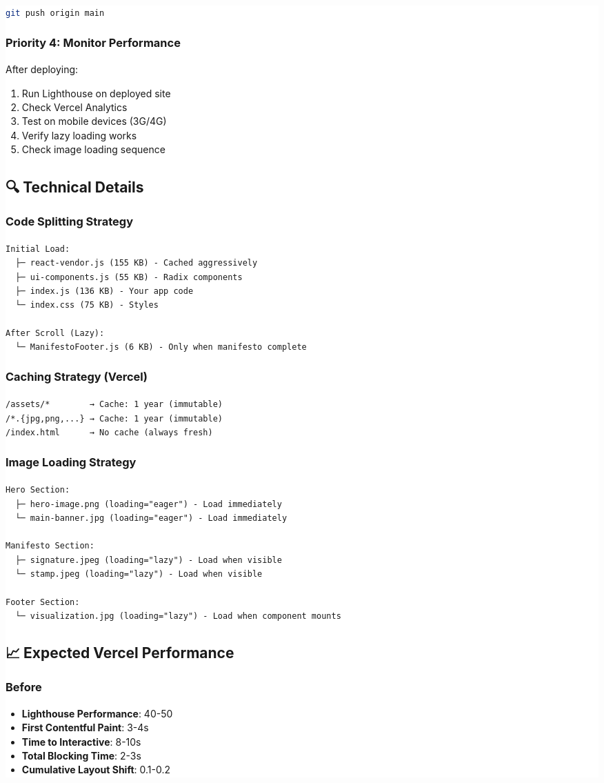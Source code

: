 ```bash
git push origin main
```

### Priority 4: Monitor Performance
After deploying:
1. Run Lighthouse on deployed site
2. Check Vercel Analytics
3. Test on mobile devices (3G/4G)
4. Verify lazy loading works
5. Check image loading sequence

## 🔍 Technical Details

### Code Splitting Strategy
```
Initial Load:
  ├─ react-vendor.js (155 KB) - Cached aggressively
  ├─ ui-components.js (55 KB) - Radix components
  ├─ index.js (136 KB) - Your app code
  └─ index.css (75 KB) - Styles

After Scroll (Lazy):
  └─ ManifestoFooter.js (6 KB) - Only when manifesto complete
```

### Caching Strategy (Vercel)
```
/assets/*        → Cache: 1 year (immutable)
/*.{jpg,png,...} → Cache: 1 year (immutable)
/index.html      → No cache (always fresh)
```

### Image Loading Strategy
```
Hero Section:
  ├─ hero-image.png (loading="eager") - Load immediately
  └─ main-banner.jpg (loading="eager") - Load immediately

Manifesto Section:
  ├─ signature.jpeg (loading="lazy") - Load when visible
  └─ stamp.jpeg (loading="lazy") - Load when visible

Footer Section:
  └─ visualization.jpg (loading="lazy") - Load when component mounts
```

## 📈 Expected Vercel Performance

### Before
- **Lighthouse Performance**: 40-50
- **First Contentful Paint**: 3-4s
- **Time to Interactive**: 8-10s
- **Total Blocking Time**: 2-3s
- **Cumulative Layout Shift**: 0.1-0.2
